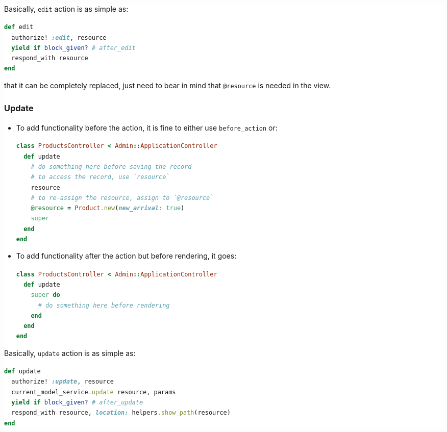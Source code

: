 Basically, `edit` action is as simple as:

```ruby
def edit
  authorize! :edit, resource
  yield if block_given? # after_edit
  respond_with resource
end
```

that it can be completely replaced, just need to bear in mind that `@resource` is needed in the view.

### Update

- To add functionality before the action, it is fine to either use `before_action` or:

    ```ruby
    class ProductsController < Admin::ApplicationController
      def update
        # do something here before saving the record
        # to access the record, use `resource`
        resource
        # to re-assign the resource, assign to `@resource`
        @resource = Product.new(new_arrival: true)
        super
      end
    end
    ```

- To add functionality after the action but before rendering, it goes:

    ```ruby
    class ProductsController < Admin::ApplicationController
      def update
        super do
          # do something here before rendering
        end
      end
    end
    ```

Basically, `update` action is as simple as:

```ruby
def update
  authorize! :update, resource
  current_model_service.update resource, params
  yield if block_given? # after_update
  respond_with resource, location: helpers.show_path(resource)
end
```
